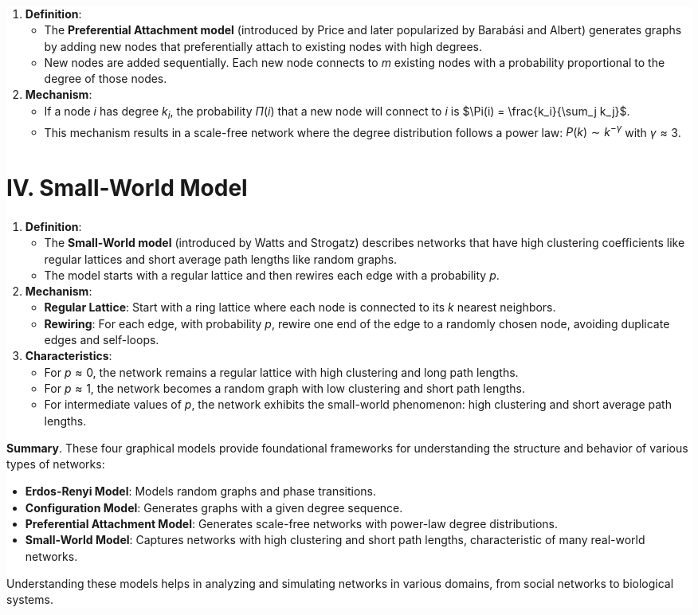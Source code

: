 1. **Definition**:
    - The **Preferential Attachment model** (introduced by Price and later popularized by Barabási and Albert) generates graphs by adding new nodes that preferentially attach to existing nodes with high degrees.
    - New nodes are added sequentially. Each new node connects to $m$ existing nodes with a probability proportional to the degree of those nodes.
2. **Mechanism**:
    - If a node $i$ has degree $k_i$, the probability $\Pi(i)$ that a new node will connect to $i$ is $\Pi(i) = \frac{k_i}{\sum_j k_j}$.
    - This mechanism results in a scale-free network where the degree distribution follows a power law: $P(k) \sim k^{-\gamma}$ with $\gamma \approx 3$.

# IV. Small-World Model

1. **Definition**:
    - The **Small-World model** (introduced by Watts and Strogatz) describes networks that have high clustering coefficients like regular lattices and short average path lengths like random graphs.
    - The model starts with a regular lattice and then rewires each edge with a probability $p$.
2. **Mechanism**:
    - **Regular Lattice**: Start with a ring lattice where each node is connected to its $k$ nearest neighbors.
    - **Rewiring**: For each edge, with probability $p$, rewire one end of the edge to a randomly chosen node, avoiding duplicate edges and self-loops.
3. **Characteristics**:
    - For $p \approx 0$, the network remains a regular lattice with high clustering and long path lengths.
    - For $p \approx 1$, the network becomes a random graph with low clustering and short path lengths.
    - For intermediate values of $p$, the network exhibits the small-world phenomenon: high clustering and short average path lengths.

**Summary**. These four graphical models provide foundational frameworks for understanding the structure and behavior of various types of networks:

- **Erdos-Renyi Model**: Models random graphs and phase transitions.
- **Configuration Model**: Generates graphs with a given degree sequence.
- **Preferential Attachment Model**: Generates scale-free networks with power-law degree distributions.
- **Small-World Model**: Captures networks with high clustering and short path lengths, characteristic of many real-world networks.

Understanding these models helps in analyzing and simulating networks in various domains, from social networks to biological systems.
